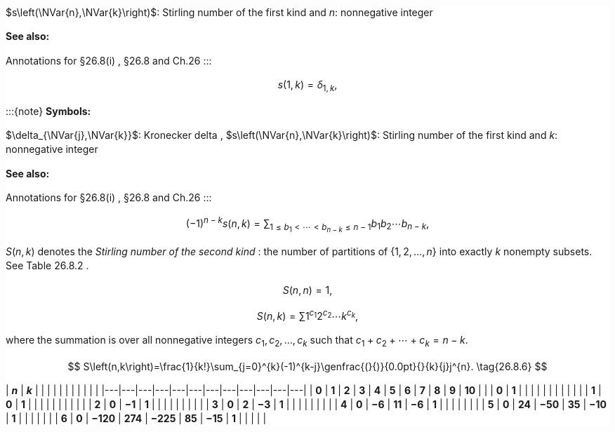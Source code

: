 $s\left(\NVar{n},\NVar{k}\right)$: Stirling number of the first kind and $n$: nonnegative integer

**See also:**

Annotations for §26.8(i) , §26.8 and Ch.26
:::

$$
\displaystyle s\left(1,k\right) \displaystyle=\delta_{1,k}, \tag{26.8.2}
$$

:::{note}
**Symbols:**

$\delta_{\NVar{j},\NVar{k}}$: Kronecker delta , $s\left(\NVar{n},\NVar{k}\right)$: Stirling number of the first kind and $k$: nonnegative integer

**See also:**

Annotations for §26.8(i) , §26.8 and Ch.26
:::


<a id="E3"></a>
$$
(-1)^{n-k}s\left(n,k\right)=\sum_{1\leq b_{1}<\cdots<b_{n-k}\leq n-1}b_{1}b_{2}\cdots b_{n-k}, \tag{26.8.3}
$$

$S\left(n,k\right)$ denotes the *Stirling number of the second kind* : the number of partitions of $\{1,2,\ldots,n\}$ into exactly $k$ nonempty subsets. See Table 26.8.2 .


<a id="E4"></a>
$$
S\left(n,n\right)=1, \tag{26.8.4}
$$


<a id="E5"></a>
$$
S\left(n,k\right)=\sum 1^{c_{1}}2^{c_{2}}\cdots k^{c_{k}}, \tag{26.8.5}
$$

where the summation is over all nonnegative integers $c_{1},c_{2},\ldots,c_{k}$ such that $c_{1}+c_{2}+\cdots+c_{k}=n-k.$


<a id="E6"></a>
$$
S\left(n,k\right)=\frac{1}{k!}\sum_{j=0}^{k}(-1)^{k-j}\genfrac{(}{)}{0.0pt}{}{k}{j}j^{n}. \tag{26.8.6}
$$

<a id="T1"></a>
| **$n$** | **$k$** |   |   |   |   |   |   |   |   |   |   |
|---|---|---|---|---|---|---|---|---|---|---|---|
| **$0$** | **$1$** | **$2$** | **$3$** | **$4$** | **$5$** | **$6$** | **$7$** | **$8$** | **$9$** | **$10$** |   |
| **0** | **$1$** |   |   |   |   |   |   |   |   |   |   |
| **1** | **$0$** | **$1$** |   |   |   |   |   |   |   |   |   |
| **2** | **$0$** | **$-1$** | **$1$** |   |   |   |   |   |   |   |   |
| **3** | **$0$** | **$2$** | **$-3$** | **$1$** |   |   |   |   |   |   |   |
| **4** | **$0$** | **$-6$** | **$11$** | **$-6$** | **$1$** |   |   |   |   |   |   |
| **5** | **$0$** | **$24$** | **$-50$** | **$35$** | **$-10$** | **$1$** |   |   |   |   |   |
| **6** | **$0$** | **$-120$** | **$274$** | **$-225$** | **$85$** | **$-15$** | **$1$** |   |   |   |   |